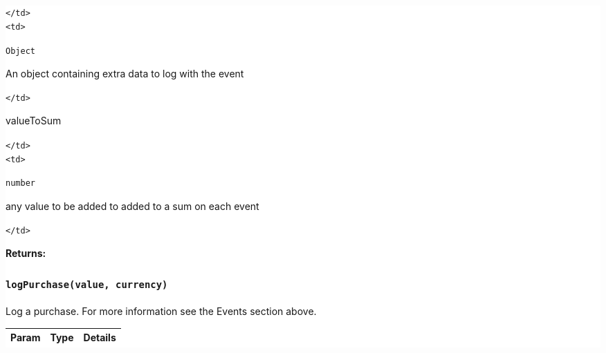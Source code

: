     </td>
    <td>
      
<code>Object</code>
    </td>
    <td>
      <p>An object containing extra data to log with the event</p>

      
    </td>
  </tr>
  
  <tr>
    <td>
      valueToSum
      
      
    </td>
    <td>
      
<code>number</code>
    </td>
    <td>
      <p>any value to be added to added to a sum on each event</p>

      
    </td>
  </tr>
  
  </tbody>
</table>





<div class="return-value" markdown="1">
  <i class="icon ion-arrow-return-left"></i>
  <b>Returns:</b> 
 
</div>



<div id="logPurchase"></div>
<h3><code>logPurchase(value,&nbsp;currency)</code>
  
</h3>


Log a purchase. For more information see the Events section above.



<table class="table param-table" style="margin:0;">
  <thead>
  <tr>
    <th>Param</th>
    <th>Type</th>
    <th>Details</th>
  </tr>
  </thead>
  <tbody>
  